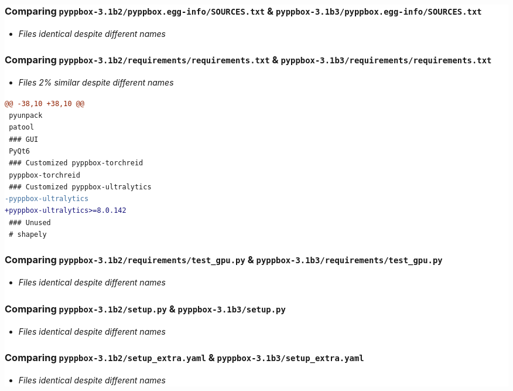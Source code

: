 ### Comparing `pyppbox-3.1b2/pyppbox.egg-info/SOURCES.txt` & `pyppbox-3.1b3/pyppbox.egg-info/SOURCES.txt`

 * *Files identical despite different names*

### Comparing `pyppbox-3.1b2/requirements/requirements.txt` & `pyppbox-3.1b3/requirements/requirements.txt`

 * *Files 2% similar despite different names*

```diff
@@ -38,10 +38,10 @@
 pyunpack
 patool
 ### GUI
 PyQt6
 ### Customized pyppbox-torchreid
 pyppbox-torchreid
 ### Customized pyppbox-ultralytics
-pyppbox-ultralytics
+pyppbox-ultralytics>=8.0.142
 ### Unused
 # shapely
```

### Comparing `pyppbox-3.1b2/requirements/test_gpu.py` & `pyppbox-3.1b3/requirements/test_gpu.py`

 * *Files identical despite different names*

### Comparing `pyppbox-3.1b2/setup.py` & `pyppbox-3.1b3/setup.py`

 * *Files identical despite different names*

### Comparing `pyppbox-3.1b2/setup_extra.yaml` & `pyppbox-3.1b3/setup_extra.yaml`

 * *Files identical despite different names*

